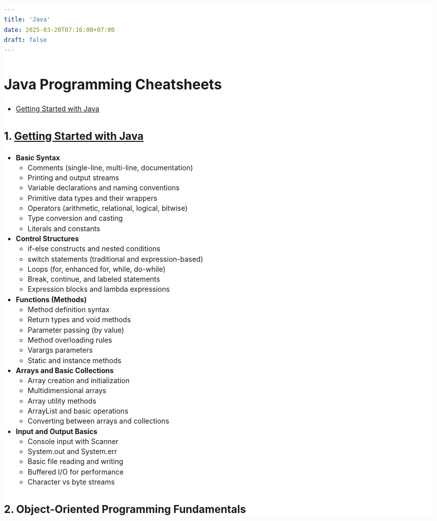 ```yaml
---
title: 'Java'
date: 2025-03-20T07:16:00+07:00
draft: false
---
```


# Java Programming Cheatsheets

- [Getting Started with Java](./getting-started/)

## 1. [Getting Started with Java](./getting-started/)

- **Basic Syntax**
  - Comments (single-line, multi-line, documentation)
  - Printing and output streams
  - Variable declarations and naming conventions
  - Primitive data types and their wrappers
  - Operators (arithmetic, relational, logical, bitwise)
  - Type conversion and casting
  - Literals and constants
- **Control Structures**
  - if-else constructs and nested conditions
  - switch statements (traditional and expression-based)
  - Loops (for, enhanced for, while, do-while)
  - Break, continue, and labeled statements
  - Expression blocks and lambda expressions
- **Functions (Methods)**
  - Method definition syntax
  - Return types and void methods
  - Parameter passing (by value)
  - Method overloading rules
  - Varargs parameters
  - Static and instance methods
- **Arrays and Basic Collections**
  - Array creation and initialization
  - Multidimensional arrays
  - Array utility methods
  - ArrayList and basic operations
  - Converting between arrays and collections
- **Input and Output Basics**
  - Console input with Scanner
  - System.out and System.err
  - Basic file reading and writing
  - Buffered I/O for performance
  - Character vs byte streams

## 2. Object-Oriented Programming Fundamentals
